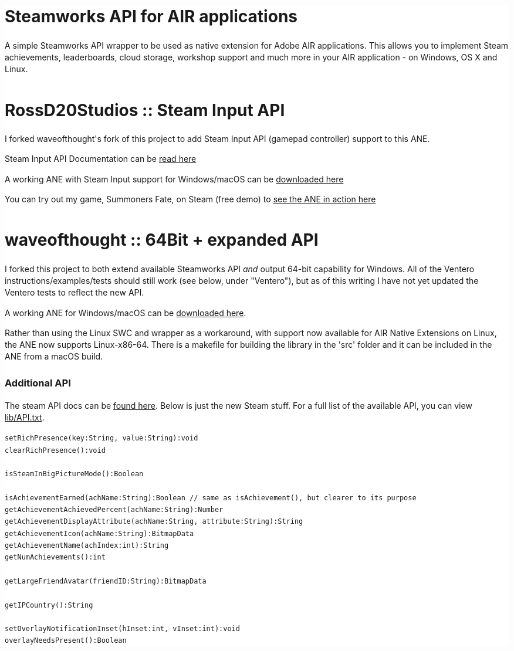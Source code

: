 # Steamworks API for AIR applications #

A simple Steamworks API wrapper to be used as native extension for Adobe AIR
applications. This allows you to implement Steam achievements, leaderboards, cloud
storage, workshop support and much more in your AIR application - on Windows,
OS X and Linux.

# RossD20Studios :: Steam Input API #
I forked waveofthought's fork of this project to add Steam Input API (gamepad controller) support to this ANE.

Steam Input API Documentation can be [read here](https://partner.steamgames.com/doc/features/steam_controller/getting_started_for_devs)

A working ANE with Steam Input support for Windows/macOS can be [downloaded here](https://d20studios.com/FRESteamWorks/)

You can try out my game, Summoners Fate, on Steam (free demo) to [see the ANE in action here](https://store.steampowered.com/app/1681840/Summoners_Fate/)

# waveofthought ::  64Bit + expanded API #
I forked this project to both extend available Steamworks API *and* output 64-bit capability for Windows.  All of the Ventero instructions/examples/tests should still work (see below, under "Ventero"), but as of this writing I have not yet updated the Ventero tests to reflect the new API.

A working ANE for Windows/macOS can be [downloaded here](https://waveofthought.com/FRESteamWorks).

Rather than using the Linux SWC and wrapper as a workaround, with support now available for AIR Native Extensions on Linux, the ANE now supports Linux-x86-64. There is a makefile for building the library in the 'src' folder and it can be included in the ANE from a macOS build.

### Additional API ###
The steam API docs can be [found here](https://partner.steamgames.com/doc/api).
Below is just the new Steam stuff. For a full list of the available API, you can view [lib/API.txt](https://github.com/waveofthought-code/FRESteamWorks/blob/master/lib/API.txt).
```
setRichPresence(key:String, value:String):void
clearRichPresence():void

isSteamInBigPictureMode():Boolean

isAchievementEarned(achName:String):Boolean // same as isAchievement(), but clearer to its purpose
getAchievementAchievedPercent(achName:String):Number
getAchievementDisplayAttribute(achName:String, attribute:String):String
getAchievementIcon(achName:String):BitmapData
getAchievementName(achIndex:int):String
getNumAchievements():int

getLargeFriendAvatar(friendID:String):BitmapData

getIPCountry():String

setOverlayNotificationInset(hInset:int, vInset:int):void
overlayNeedsPresent():Boolean
```

